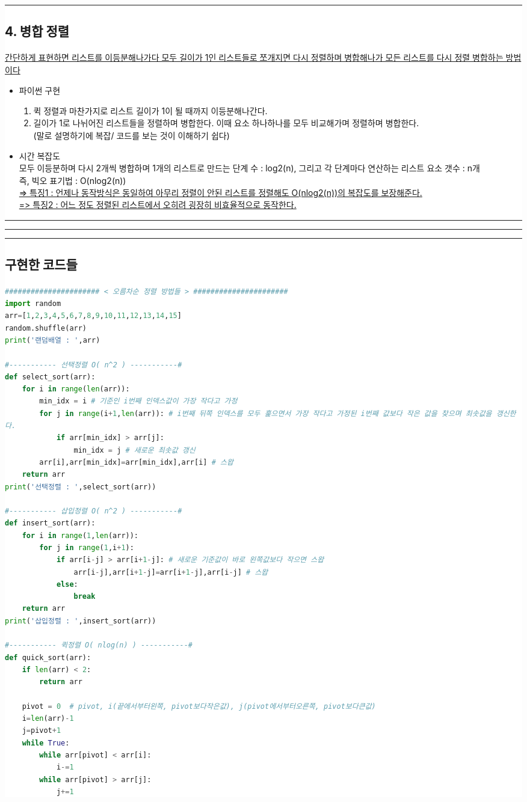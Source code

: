 ***

## 4. 병합 정렬
<u>간단하게 표현하면 리스트를 이등분해나가다 모두 길이가 1인 리스트들로 쪼개지면 다시 정렬하며 병합해나가 모든 리스트를 다시 정렬 병합하는 방법이다</u>

- 파이썬 구현   
    1. 퀵 정렬과 마찬가지로 리스트 길이가 1이 될 때까지 이등분해나간다.
    2. 길이가 1로 나뉘어진 리스트들을 정렬하며 병합한다. 이때 요소 하나하나를 모두 비교해가며 정렬하며 병합한다.   
    (말로 설명하기에 복잡/ 코드를 보는 것이 이해하기 쉽다)   

- 시간 복잡도  
모두 이등분하며 다시 2개씩 병합하며 1개의 리스트로 만드는 단계 수 : log2(n), 그리고 각 단계마다 연산하는 리스트 요소 갯수 : n개    
즉, 빅오 표기법 : O(nlog2(n))   
<u>=> 특징1 : 언제나 동작방식은 동일하여 아무리 정렬이 안된 리스트를 정렬해도 O(nlog2(n))의 복잡도를 보장해준다.   
=> 특징2 : 어느 정도 정렬된 리스트에서 오히려 굉장히 비효율적으로 동작한다.</u>

***
***
***

## 구현한 코드들
```python
###################### < 오름차순 정렬 방법들 > ######################
import random
arr=[1,2,3,4,5,6,7,8,9,10,11,12,13,14,15]
random.shuffle(arr)
print('랜덤배열 : ',arr)

#----------- 선택정렬 O( n^2 ) -----------#
def select_sort(arr):
    for i in range(len(arr)):
        min_idx = i # 기준인 i번째 인덱스값이 가장 작다고 가정
        for j in range(i+1,len(arr)): # i번째 뒤쪽 인덱스를 모두 훑으면서 가장 작다고 가정된 i번째 값보다 작은 값을 찾으며 최솟값을 갱신한다.
            if arr[min_idx] > arr[j]:
                min_idx = j # 새로운 최솟값 갱신
        arr[i],arr[min_idx]=arr[min_idx],arr[i] # 스왑
    return arr
print('선택정렬 : ',select_sort(arr))

#----------- 삽입정렬 O( n^2 ) -----------#
def insert_sort(arr):
    for i in range(1,len(arr)):
        for j in range(1,i+1):
            if arr[i-j] > arr[i+1-j]: # 새로운 기준값이 바로 왼쪽값보다 작으면 스왑
                arr[i-j],arr[i+1-j]=arr[i+1-j],arr[i-j] # 스왑
            else:
                break
    return arr
print('삽입정렬 : ',insert_sort(arr))

#----------- 퀵정렬 O( nlog(n) ) -----------#
def quick_sort(arr):
    if len(arr) < 2:
        return arr
    
    pivot = 0  # pivot, i(끝에서부터왼쪽, pivot보다작은값), j(pivot에서부터오른쪽, pivot보다큰값)
    i=len(arr)-1
    j=pivot+1
    while True:
        while arr[pivot] < arr[i]:
            i-=1
        while arr[pivot] > arr[j]:
            j+=1
```